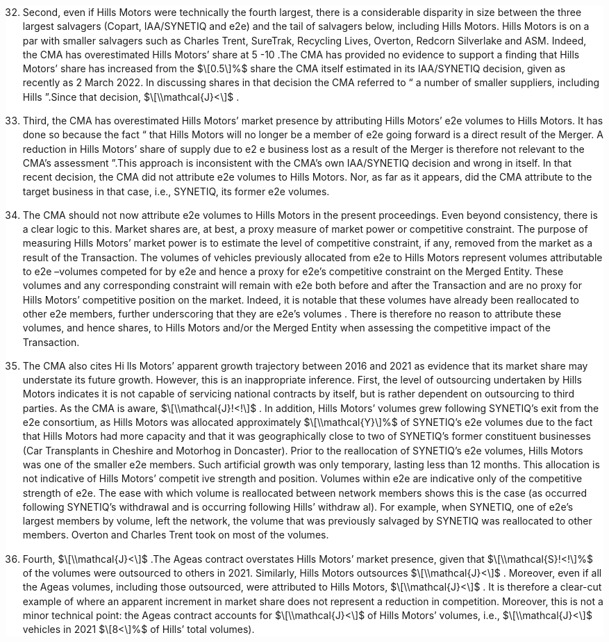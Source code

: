 32. Second, even if Hills Motors were technically the fourth largest, there is a considerable disparity in size between the three largest salvagers (Copart, IAA/SYNETIQ and e2e) and the tail of salvagers below, including Hills Motors. Hills Motors is on a par with smaller salvagers such as Charles Trent, SureTrak, Recycling Lives, Overton, Redcorn Silverlake and ASM. Indeed, the CMA has overestimated Hills Motors’ share at 5 -$10%$ .The CMA has provided no evidence to support a finding that Hills Motors’ share has increased from the $\[0.5\]%$ share the CMA itself estimated in its IAA/SYNETIQ decision, given as recently as 2 March 2022. In discussing shares in that decision the CMA referred to “ a number of smaller suppliers, including Hills ”.Since that decision, $\[\\mathcal{J}<\]$ .

33. Third, the CMA has overestimated Hills Motors’ market presence by attributing Hills Motors’ e2e volumes to Hills Motors. It has done so because the fact “ that Hills Motors will no longer be a member of e2e going forward is a direct result of the Merger. A reduction in Hills Motors’ share of supply due to e2 e business lost as a result of the Merger is therefore not relevant to the CMA’s assessment ”.This approach is inconsistent with the CMA’s own IAA/SYNETIQ decision and wrong in itself. In that recent decision, the CMA did not attribute e2e volumes to Hills Motors. Nor, as far as it appears, did the CMA attribute to the target business in that case, i.e., SYNETIQ, its former e2e volumes.

34. The CMA should not now attribute e2e volumes to Hills Motors in the present proceedings. Even beyond consistency, there is a clear logic to this. Market shares are, at best, a proxy measure of market power or competitive constraint. The purpose of measuring Hills Motors’ market power is to estimate the level of competitive constraint, if any, removed from the market as a result of the Transaction. The volumes of vehicles previously allocated from e2e to Hills Motors represent volumes attributable to e2e –volumes competed for by e2e and hence a proxy for e2e’s competitive constraint on the Merged Entity. These volumes and any corresponding constraint will remain with e2e both before and after the Transaction and are no proxy for Hills Motors’ competitive position on the market. Indeed, it is notable that these volumes have already been reallocated to other e2e members, further underscoring that they are e2e’s volumes . There is therefore no reason to attribute these volumes, and hence shares, to Hills Motors and/or the Merged Entity when assessing the competitive impact of the Transaction.

35. The CMA also cites Hi lls Motors’ apparent growth trajectory between 2016 and 2021 as evidence that its market share may understate its future growth. However, this is an inappropriate inference. First, the level of outsourcing undertaken by Hills Motors indicates it is not capable of servicing national contracts by itself, but is rather dependent on outsourcing to third parties. As the CMA is aware, $\[\\mathcal{J}!<!\]$ . In addition, Hills Motors’ volumes grew following SYNETIQ’s exit from the e2e consortium, as Hills Motors was allocated approximately $\[\\mathcal{Y}\]%$ of SYNETIQ’s e2e volumes due to the fact that Hills Motors had more capacity and that it was geographically close to two of SYNETIQ’s former constituent businesses (Car Transplants in Cheshire and Motorhog in Doncaster). Prior to the reallocation of SYNETIQ’s e2e volumes, Hills Motors was one of the smaller e2e members. Such artificial growth was only temporary, lasting less than 12 months. This allocation is not indicative of Hills Motors’ competit ive strength and position. Volumes within e2e are indicative only of the competitive strength of e2e. The ease with which volume is reallocated between network members shows this is the case (as occurred following SYNETIQ’s withdrawal and is occurring following Hills’ withdraw al). For example, when SYNETIQ, one of e2e’s largest members by volume, left the network, the volume that was previously salvaged by SYNETIQ was reallocated to other members. Overton and Charles Trent took on most of the volumes.

36. Fourth, $\[\\mathcal{J}<\]$ .The Ageas contract overstates Hills Motors’ market presence, given that $\[\\mathcal{S}!<!\]%$ of the volumes were outsourced to others in 2021. Similarly, Hills Motors outsources $\[\\mathcal{J}<\]$ . Moreover, even if all the Ageas volumes, including those outsourced, were attributed to Hills Motors, $\[\\mathcal{J}<\]$ . It is therefore a clear-cut example of where an apparent increment in market share does not represent a reduction in competition. Moreover, this is not a minor technical point: the Ageas contract accounts for $\[\\mathcal{J}<\]$ of Hills Motors’ volumes, i.e., $\[\\mathcal{J}<\]$ vehicles in 2021 $\[8<\]%$ of Hills’ total volumes).
